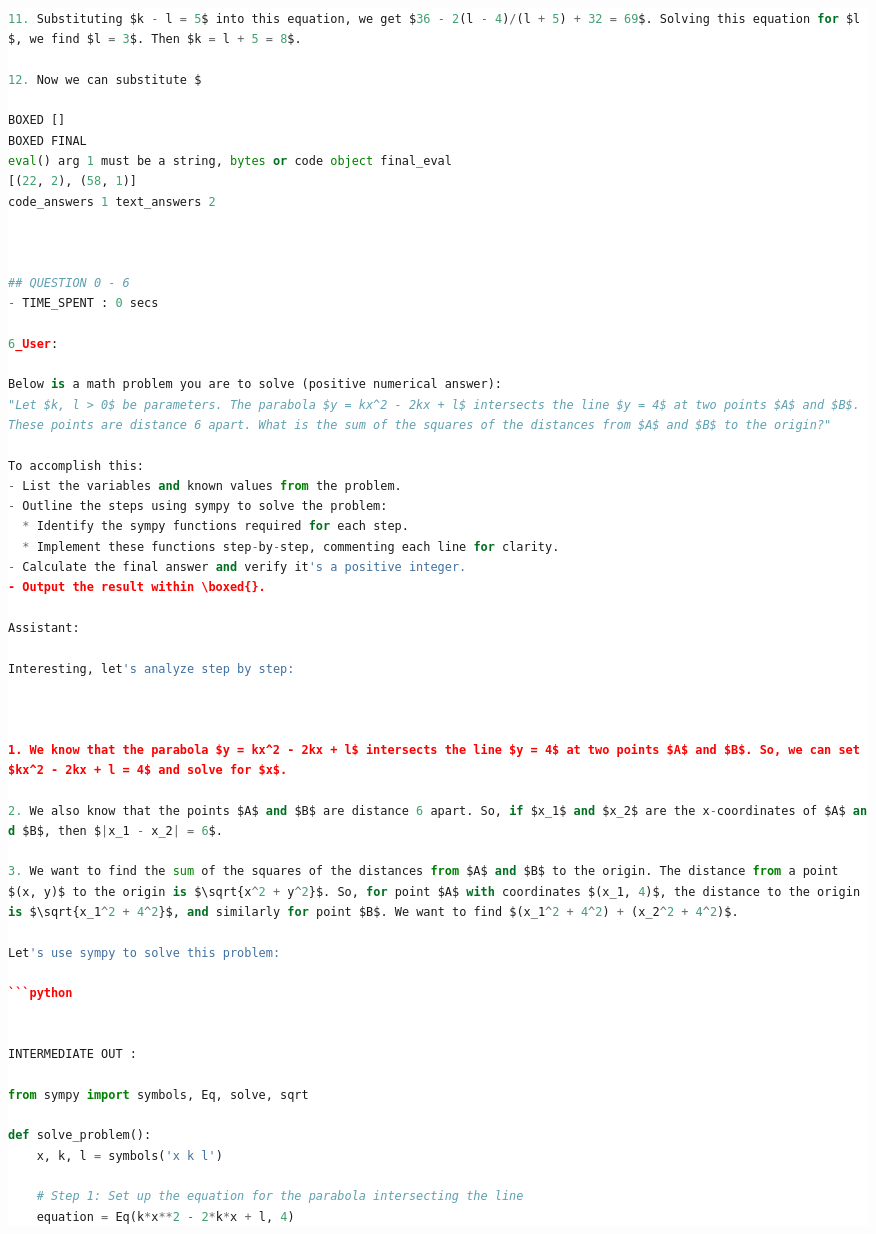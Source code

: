 ```python
11. Substituting $k - l = 5$ into this equation, we get $36 - 2(l - 4)/(l + 5) + 32 = 69$. Solving this equation for $l$, we find $l = 3$. Then $k = l + 5 = 8$.

12. Now we can substitute $

BOXED []
BOXED FINAL 
eval() arg 1 must be a string, bytes or code object final_eval
[(22, 2), (58, 1)]
code_answers 1 text_answers 2



## QUESTION 0 - 6 
- TIME_SPENT : 0 secs

6_User:

Below is a math problem you are to solve (positive numerical answer):
"Let $k, l > 0$ be parameters. The parabola $y = kx^2 - 2kx + l$ intersects the line $y = 4$ at two points $A$ and $B$. These points are distance 6 apart. What is the sum of the squares of the distances from $A$ and $B$ to the origin?"

To accomplish this:
- List the variables and known values from the problem.
- Outline the steps using sympy to solve the problem:
  * Identify the sympy functions required for each step.
  * Implement these functions step-by-step, commenting each line for clarity.
- Calculate the final answer and verify it's a positive integer.
- Output the result within \boxed{}.

Assistant:

Interesting, let's analyze step by step:



1. We know that the parabola $y = kx^2 - 2kx + l$ intersects the line $y = 4$ at two points $A$ and $B$. So, we can set $kx^2 - 2kx + l = 4$ and solve for $x$.

2. We also know that the points $A$ and $B$ are distance 6 apart. So, if $x_1$ and $x_2$ are the x-coordinates of $A$ and $B$, then $|x_1 - x_2| = 6$.

3. We want to find the sum of the squares of the distances from $A$ and $B$ to the origin. The distance from a point $(x, y)$ to the origin is $\sqrt{x^2 + y^2}$. So, for point $A$ with coordinates $(x_1, 4)$, the distance to the origin is $\sqrt{x_1^2 + 4^2}$, and similarly for point $B$. We want to find $(x_1^2 + 4^2) + (x_2^2 + 4^2)$.

Let's use sympy to solve this problem:

```python


INTERMEDIATE OUT :

from sympy import symbols, Eq, solve, sqrt

def solve_problem():
    x, k, l = symbols('x k l')

    # Step 1: Set up the equation for the parabola intersecting the line
    equation = Eq(k*x**2 - 2*k*x + l, 4)

```